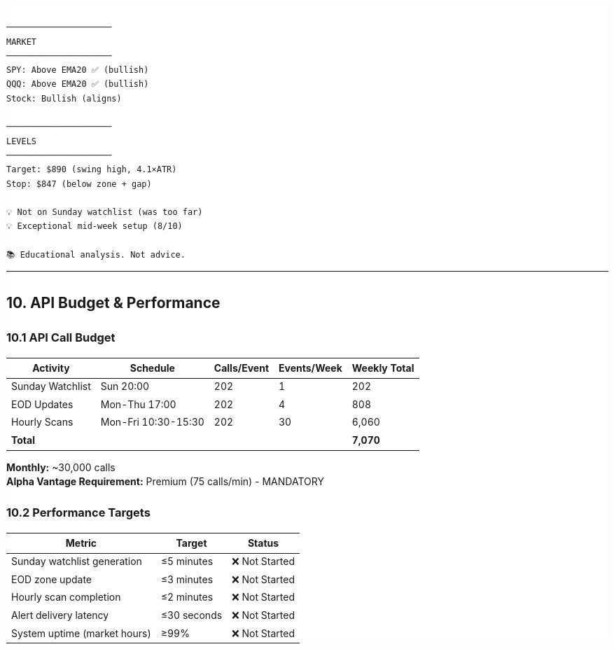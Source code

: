 ```

─────────────────────
MARKET
─────────────────────
SPY: Above EMA20 ✅ (bullish)
QQQ: Above EMA20 ✅ (bullish)
Stock: Bullish (aligns)

─────────────────────
LEVELS
─────────────────────
Target: $890 (swing high, 4.1×ATR)
Stop: $847 (below zone + gap)

💡 Not on Sunday watchlist (was too far)
💡 Exceptional mid-week setup (8/10)

📚 Educational analysis. Not advice.
```

---

## 10. API Budget & Performance

### 10.1 API Call Budget

| Activity | Schedule | Calls/Event | Events/Week | Weekly Total |
|----------|----------|-------------|-------------|--------------|
| Sunday Watchlist | Sun 20:00 | 202 | 1 | 202 |
| EOD Updates | Mon-Thu 17:00 | 202 | 4 | 808 |
| Hourly Scans | Mon-Fri 10:30-15:30 | 202 | 30 | 6,060 |
| **Total** | | | | **7,070** |

**Monthly:** ~30,000 calls  
**Alpha Vantage Requirement:** Premium (75 calls/min) - MANDATORY

### 10.2 Performance Targets

| Metric | Target | Status |
|--------|--------|--------|
| Sunday watchlist generation | ≤5 minutes | ❌ Not Started |
| EOD zone update | ≤3 minutes | ❌ Not Started |
| Hourly scan completion | ≤2 minutes | ❌ Not Started |
| Alert delivery latency | ≤30 seconds | ❌ Not Started |
| System uptime (market hours) | ≥99% | ❌ Not Started |
